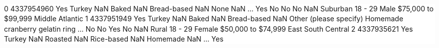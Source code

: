   </thead>
  <tbody>
    <tr>
      <th>0</th>
      <td>4337954960</td>
      <td>Yes</td>
      <td>Turkey</td>
      <td>NaN</td>
      <td>Baked</td>
      <td>NaN</td>
      <td>Bread-based</td>
      <td>NaN</td>
      <td>None</td>
      <td>NaN</td>
      <td>...</td>
      <td>Yes</td>
      <td>No</td>
      <td>No</td>
      <td>No</td>
      <td>NaN</td>
      <td>Suburban</td>
      <td>18 - 29</td>
      <td>Male</td>
      <td>$75,000 to $99,999</td>
      <td>Middle Atlantic</td>
    </tr>
    <tr>
      <th>1</th>
      <td>4337951949</td>
      <td>Yes</td>
      <td>Turkey</td>
      <td>NaN</td>
      <td>Baked</td>
      <td>NaN</td>
      <td>Bread-based</td>
      <td>NaN</td>
      <td>Other (please specify)</td>
      <td>Homemade cranberry gelatin ring</td>
      <td>...</td>
      <td>No</td>
      <td>No</td>
      <td>Yes</td>
      <td>No</td>
      <td>NaN</td>
      <td>Rural</td>
      <td>18 - 29</td>
      <td>Female</td>
      <td>$50,000 to $74,999</td>
      <td>East South Central</td>
    </tr>
    <tr>
      <th>2</th>
      <td>4337935621</td>
      <td>Yes</td>
      <td>Turkey</td>
      <td>NaN</td>
      <td>Roasted</td>
      <td>NaN</td>
      <td>Rice-based</td>
      <td>NaN</td>
      <td>Homemade</td>
      <td>NaN</td>
      <td>...</td>
      <td>Yes</td>